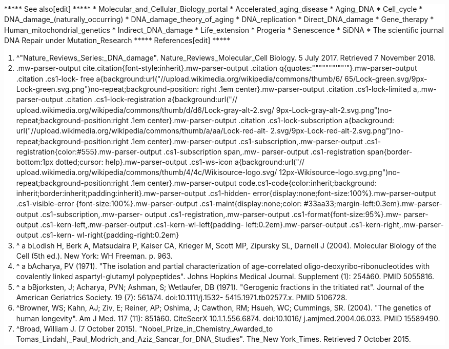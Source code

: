 ***** See also[edit] *****
    * Molecular_and_Cellular_Biology_portal
    * Accelerated_aging_disease
    * Aging_DNA
    * Cell_cycle
    * DNA_damage_(naturally_occurring)
    * DNA_damage_theory_of_aging
    * DNA_replication
    * Direct_DNA_damage
    * Gene_therapy
    * Human_mitochondrial_genetics
    * Indirect_DNA_damage
    * Life_extension
    * Progeria
    * Senescence
    * SiDNA
    * The scientific journal DNA Repair under Mutation_Research
***** References[edit] *****
   1. ^"Nature_Reviews_Series:_DNA_damage". Nature_Reviews_Molecular_Cell
      Biology. 5 July 2017. Retrieved 7 November 2018.
   2. .mw-parser-output cite.citation{font-style:inherit}.mw-parser-output
      .citation q{quotes:"\"""\"""'""'"}.mw-parser-output .citation .cs1-lock-
      free a{background:url("//upload.wikimedia.org/wikipedia/commons/thumb/6/
      65/Lock-green.svg/9px-Lock-green.svg.png")no-repeat;background-position:
      right .1em center}.mw-parser-output .citation .cs1-lock-limited a,.mw-
      parser-output .citation .cs1-lock-registration a{background:url("//
      upload.wikimedia.org/wikipedia/commons/thumb/d/d6/Lock-gray-alt-2.svg/
      9px-Lock-gray-alt-2.svg.png")no-repeat;background-position:right .1em
      center}.mw-parser-output .citation .cs1-lock-subscription a{background:
      url("//upload.wikimedia.org/wikipedia/commons/thumb/a/aa/Lock-red-alt-
      2.svg/9px-Lock-red-alt-2.svg.png")no-repeat;background-position:right
      .1em center}.mw-parser-output .cs1-subscription,.mw-parser-output .cs1-
      registration{color:#555}.mw-parser-output .cs1-subscription span,.mw-
      parser-output .cs1-registration span{border-bottom:1px dotted;cursor:
      help}.mw-parser-output .cs1-ws-icon a{background:url("//
      upload.wikimedia.org/wikipedia/commons/thumb/4/4c/Wikisource-logo.svg/
      12px-Wikisource-logo.svg.png")no-repeat;background-position:right .1em
      center}.mw-parser-output code.cs1-code{color:inherit;background:
      inherit;border:inherit;padding:inherit}.mw-parser-output .cs1-hidden-
      error{display:none;font-size:100%}.mw-parser-output .cs1-visible-error
      {font-size:100%}.mw-parser-output .cs1-maint{display:none;color:
      #33aa33;margin-left:0.3em}.mw-parser-output .cs1-subscription,.mw-parser-
      output .cs1-registration,.mw-parser-output .cs1-format{font-size:95%}.mw-
      parser-output .cs1-kern-left,.mw-parser-output .cs1-kern-wl-left{padding-
      left:0.2em}.mw-parser-output .cs1-kern-right,.mw-parser-output .cs1-kern-
      wl-right{padding-right:0.2em}
   3. ^ a bLodish H, Berk A, Matsudaira P, Kaiser CA, Krieger M, Scott MP,
      Zipursky SL, Darnell J (2004). Molecular Biology of the Cell (5th ed.).
      New York: WH Freeman. p. 963.
   4. ^ a bAcharya, PV (1971). "The isolation and partial characterization of
      age-correlated oligo-deoxyribo-ribonucleotides with covalently linked
      aspartyl-glutamyl polypeptides". Johns Hopkins Medical Journal.
      Supplement (1): 254â60. PMID 5055816.
   5. ^ a bBjorksten, J; Acharya, PVN; Ashman, S; Wetlaufer, DB (1971).
      "Gerogenic fractions in the tritiated rat". Journal of the American
      Geriatrics Society. 19 (7): 561â74. doi:10.1111/j.1532-
      5415.1971.tb02577.x. PMID 5106728.
   6. ^Browner, WS; Kahn, AJ; Ziv, E; Reiner, AP; Oshima, J; Cawthon, RM;
      Hsueh, WC; Cummings, SR. (2004). "The genetics of human longevity". Am J
      Med. 117 (11): 851â60. CiteSeerX 10.1.1.556.6874. doi:10.1016/
      j.amjmed.2004.06.033. PMID 15589490.
   7. ^Broad, William J. (7 October 2015). "Nobel_Prize_in_Chemistry_Awarded_to
      Tomas_Lindahl,_Paul_Modrich_and_Aziz_Sancar_for_DNA_Studies". The_New
      York_Times. Retrieved 7 October 2015.